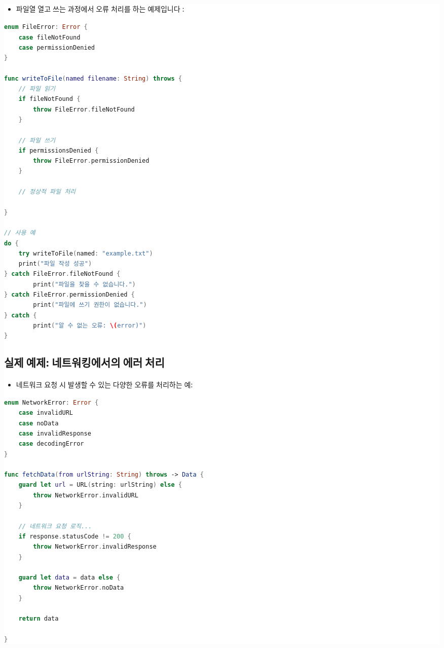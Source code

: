 - 파일열 열고 쓰는 과정에서 오류 처리를 하는 예제입니다 :

```swift
enum FileError: Error {
    case fileNotFound
    case permissionDenied
}

func writeToFile(named filename: String) throws {
    // 파일 읽기
    if fileNotFound {
        throw FileError.fileNotFound
    }
    
    // 파일 쓰기
    if permissionsDenied {
        throw FileError.permissionDenied
    }
    
    // 정상적 파일 처리
    
}

// 사용 예
do {
    try writeToFile(named: "example.txt")
    print("파일 작성 성공")
} catch FileError.fileNotFound {
        print("파일을 찾을 수 없습니다.")
} catch FileError.permissionDenied {
        print("파일에 쓰기 권한이 없습니다.")
} catch {
        print("알 수 없는 오류: \(error)")
}
```

## 실제 예제: 네트워킹에서의 에러 처리

- 네트워크 요청 시 발생할 수 있는 다양한 오류를 처리하는 예:

```swift
enum NetworkError: Error {
    case invalidURL
    case noData
    case invalidResponse
    case decodingError
}

func fetchData(from urlString: String) throws -> Data {
    guard let url = URL(string: urlString) else {
        throw NetworkError.invalidURL
    }
    
    // 네트워크 요청 로직...
    if response.statusCode != 200 {
        throw NetworkError.invalidResponse
    }
    
    guard let data = data else {
        throw NetworkError.noData
    }
    
    return data
    
}
```